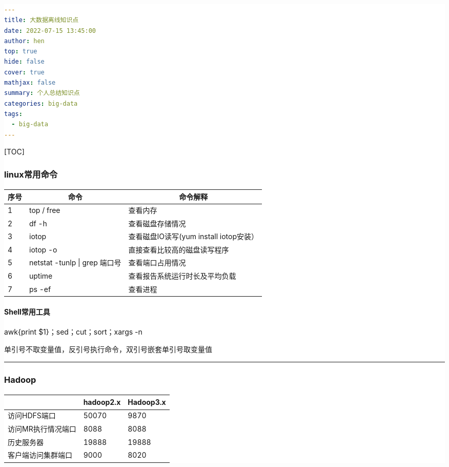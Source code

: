 ```yaml
---
title: 大数据离线知识点
date: 2022-07-15 13:45:00
author: hen
top: true
hide: false
cover: true
mathjax: false
summary: 个人总结知识点
categories: big-data
tags:
  - big-data
---
```

[TOC]



### linux常用命令

| 序号 | 命令                          | 命令解释                               |
| ---- | ----------------------------- | -------------------------------------- |
| 1    | top / free                    | 查看内存                               |
| 2    | df -h                         | 查看磁盘存储情况                       |
| 3    | iotop                         | 查看磁盘IO读写(yum install iotop安装） |
| 4    | iotop -o                      | 直接查看比较高的磁盘读写程序           |
| 5    | netstat -tunlp \| grep 端口号 | 查看端口占用情况                       |
| 6    | uptime                        | 查看报告系统运行时长及平均负载         |
| 7    | ps -ef                        | 查看进程                               |

#### Shell常用工具

awk{print $1}；sed；cut；sort；xargs -n

单引号不取变量值，反引号执行命令，双引号嵌套单引号取变量值

---

### Hadoop

|                    | hadoop2.x | Hadoop3.x |
| ------------------ | --------- | --------- |
| 访问HDFS端口       | 50070     | 9870      |
| 访问MR执行情况端口 | 8088      | 8088      |
| 历史服务器         | 19888     | 19888     |
| 客户端访问集群端口 | 9000      | 8020      |
